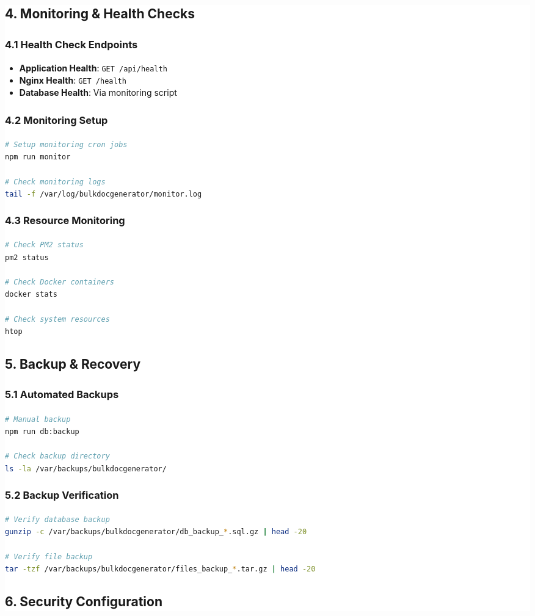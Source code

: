 ## 4. Monitoring & Health Checks

### 4.1 Health Check Endpoints
- **Application Health**: `GET /api/health`
- **Nginx Health**: `GET /health`
- **Database Health**: Via monitoring script

### 4.2 Monitoring Setup
```bash
# Setup monitoring cron jobs
npm run monitor

# Check monitoring logs
tail -f /var/log/bulkdocgenerator/monitor.log
```

### 4.3 Resource Monitoring
```bash
# Check PM2 status
pm2 status

# Check Docker containers
docker stats

# Check system resources
htop
```

## 5. Backup & Recovery

### 5.1 Automated Backups
```bash
# Manual backup
npm run db:backup

# Check backup directory
ls -la /var/backups/bulkdocgenerator/
```

### 5.2 Backup Verification
```bash
# Verify database backup
gunzip -c /var/backups/bulkdocgenerator/db_backup_*.sql.gz | head -20

# Verify file backup
tar -tzf /var/backups/bulkdocgenerator/files_backup_*.tar.gz | head -20
```

## 6. Security Configuration
